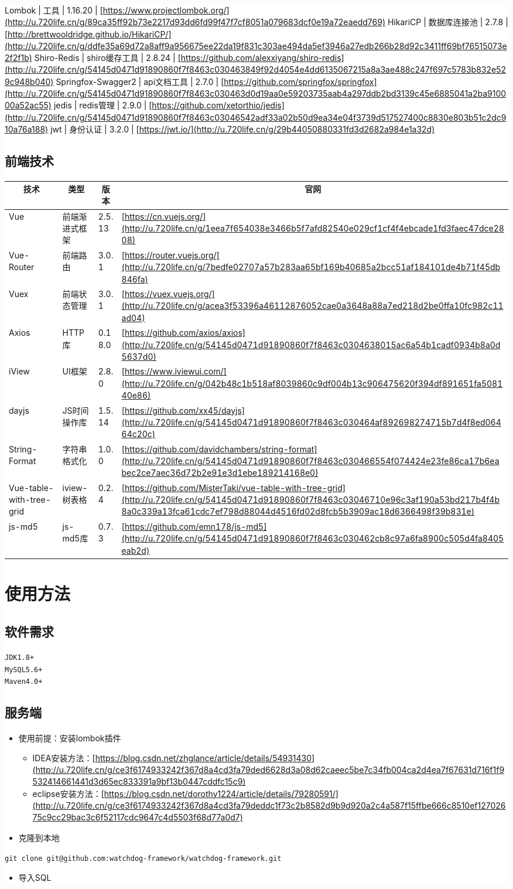 Lombok | 工具 | 1.16.20 |  [https://www.projectlombok.org/](http://u.720life.cn/g/89ca35ff92b73e2217d93dd6fd99f47f7cf8051a079683dcf0e19a72eaedd769)
HikariCP | 数据库连接池 | 2.7.8 |  [http://brettwooldridge.github.io/HikariCP/](http://u.720life.cn/g/ddfe35a69d72a8aff9a956675ee22da19f831c303ae494da5ef3946a27edb266b28d92c3411ff69bf76515073e2f2f1b)
Shiro-Redis | shiro缓存工具 | 2.8.24 | [https://github.com/alexxiyang/shiro-redis](http://u.720life.cn/g/54145d0471d91890860f7f8463c030463849f92d4054e4dd6135067215a8a3ae488c247f697c5783b832e529c948b040)
Springfox-Swagger2 | api文档工具 | 2.7.0 | [https://github.com/springfox/springfox](http://u.720life.cn/g/54145d0471d91890860f7f8463c030463d0d19aa0e59203735aab4a297ddb2bd3139c45e6885041a2ba910000a52ac55)
jedis | redis管理 | 2.9.0 | [https://github.com/xetorthio/jedis](http://u.720life.cn/g/54145d0471d91890860f7f8463c03046542adf33a02b50d9ea34e04f3739d517527400c8830e803b51c2dc910a76a188)
jwt | 身份认证 | 3.2.0 | [https://jwt.io/](http://u.720life.cn/g/29b44050880331fd3d2682a984e1a32d)
## 前端技术
技术 | 类型 | 版本 | 官网
----|------|----|----
Vue | 前端渐进式框架 | 2.5.13 | [https://cn.vuejs.org/](http://u.720life.cn/g/1eea7f654038e3466b5f7afd82540e029cf1cf4f4ebcade1fd3faec47dce2808)
Vue-Router | 前端路由 | 3.0.1 | [https://router.vuejs.org/](http://u.720life.cn/g/7bedfe02707a57b283aa65bf169b40685a2bcc51af184101de4b71f45db846fa)
Vuex | 前端状态管理 | 3.0.1 | [https://vuex.vuejs.org/](http://u.720life.cn/g/acea3f53396a46112876052cae0a3648a88a7ed218d2be0ffa10fc982c11ad04)
Axios | HTTP库 | 0.18.0 | [https://github.com/axios/axios](http://u.720life.cn/g/54145d0471d91890860f7f8463c0304638015ac6a54b1cadf0934b8a0d5637d0)
iView | UI框架 | 2.8.0 | [https://www.iviewui.com/](http://u.720life.cn/g/042b48c1b518af8039860c9df004b13c906475620f394df891651fa508140e86)
dayjs | JS时间操作库 | 1.5.14 | [https://github.com/xx45/dayjs](http://u.720life.cn/g/54145d0471d91890860f7f8463c030464af892698274715b7d4f8ed06464c20c)
String-Format | 字符串格式化 | 1.0.0 | [https://github.com/davidchambers/string-format](http://u.720life.cn/g/54145d0471d91890860f7f8463c030466554f074424e23fe86ca17b6eabec2ce7aec36d72b2e91e3d1ebe189214168e0)
Vue-table-with-tree-grid | iview-树表格 | 0.2.4 | [https://github.com/MisterTaki/vue-table-with-tree-grid](http://u.720life.cn/g/54145d0471d91890860f7f8463c03046710e96c3af190a53bd217b4f4b8a0c339a13fca61cdc7ef798d88044d4516fd02d8fcb5b3909ac18d6366498f39b831e)
js-md5 | js-md5库 | 0.7.3 | [https://github.com/emn178/js-md5](http://u.720life.cn/g/54145d0471d91890860f7f8463c030462cb8c97a6fa8900c505d4fa8405eab2d)

# 使用方法
## 软件需求
    JDK1.8+
    MySQL5.6+
    Maven4.0+
## 服务端
- 使用前提：安装lombok插件
   
   - IDEA安装方法：[https://blog.csdn.net/zhglance/article/details/54931430](http://u.720life.cn/g/ce3f6174933242f367d8a4cd3fa79ded6628d3a08d62caeec5be7c34fb004ca2d4ea7f67631d716f1f9532414661441d3d65ec833391a9bf13b0447cddfc15c9)
   - eclipse安装方法：[https://blog.csdn.net/dorothy1224/article/details/79280591/](http://u.720life.cn/g/ce3f6174933242f367d8a4cd3fa79deddc1f73c2b8582d9b9d920a2c4a587f15ffbe666c8510ef12702675c9cc29bac3c6f52117cdc9647c4d5503f68d77a0d7)
- 克隆到本地
```git
git clone git@github.com:watchdog-framework/watchdog-framework.git
```
- 导入SQL

